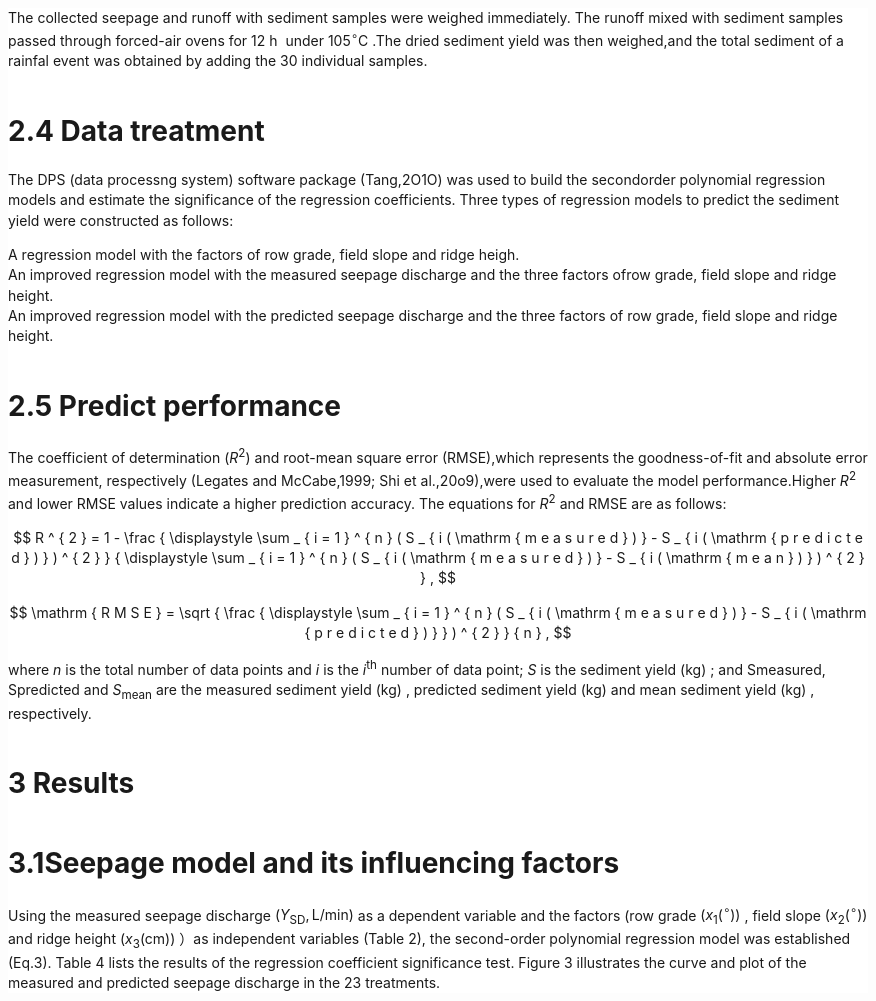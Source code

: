The collected seepage and runoff with sediment samples were weighed immediately. The runoff mixed with sediment samples passed through forced-air ovens for $1 2 \mathrm { ~ h ~ }$ under $1 0 5 ^ { \circ } \mathrm { C }$ .The dried sediment yield was then weighed,and the total sediment of a rainfal event was obtained by adding the 30 individual samples.

# 2.4 Data treatment

The DPS (data processng system) software package (Tang,2O1O) was used to build the secondorder polynomial regression models and estimate the significance of the regression coefficients. Three types of regression models to predict the sediment yield were constructed as follows:

A regression model with the factors of row grade, field slope and ridge heigh.   
An improved regression model with the measured seepage discharge and the three factors ofrow grade, field slope and ridge height.   
An improved regression model with the predicted seepage discharge and the three factors of row grade, field slope and ridge height.

# 2.5 Predict performance

The coefficient of determination $( R ^ { 2 } )$ and root-mean square error (RMSE),which represents the goodness-of-fit and absolute error measurement, respectively (Legates and McCabe,1999; Shi et al.,20o9),were used to evaluate the model performance.Higher $R ^ { 2 }$ and lower RMSE values indicate a higher prediction accuracy. The equations for $R ^ { 2 }$ and RMSE are as follows:

$$
R ^ { 2 } = 1 - \frac { \displaystyle \sum _ { i = 1 } ^ { n } ( S _ { i ( \mathrm { m e a s u r e d } ) } - S _ { i ( \mathrm { p r e d i c t e d } ) } ) ^ { 2 } } { \displaystyle \sum _ { i = 1 } ^ { n } ( S _ { i ( \mathrm { m e a s u r e d } ) } - S _ { i ( \mathrm { m e a n } ) } ) ^ { 2 } } ,
$$

$$
\mathrm { R M S E } = \sqrt { \frac { \displaystyle \sum _ { i = 1 } ^ { n } ( S _ { i ( \mathrm { m e a s u r e d } ) } - S _ { i ( \mathrm { p r e d i c t e d } ) } } ) ^ { 2 } } { n } ,
$$

where $n$ is the total number of data points and $i$ is the $i ^ { \mathrm { t h } }$ number of data point; $S$ is the sediment yield $( \mathrm { k g } )$ ; and Smeasured, Spredicted and $S _ { \mathrm { m e a n } }$ are the measured sediment yield $( \mathrm { k g } )$ , predicted sediment yield $( \mathrm { k g } )$ and mean sediment yield $( \mathrm { k g } )$ , respectively.

# 3 Results

# 3.1Seepage model and its influencing factors

Using the measured seepage discharge $( Y _ { \mathrm { S D } } , \mathrm { L / m i n } )$ as a dependent variable and the factors (row grade $\left( x _ { 1 } \left( ^ { \circ } \right) \right)$ , field slope $( x _ { 2 } ( ^ { \circ } ) )$ and ridge height $\left( x _ { 3 } \left( \mathrm { c m } \right) \right)$ ）as independent variables (Table 2), the second-order polynomial regression model was established (Eq.3). Table 4 lists the results of the regression coefficient significance test. Figure 3 illustrates the curve and plot of the measured and predicted seepage discharge in the 23 treatments.
